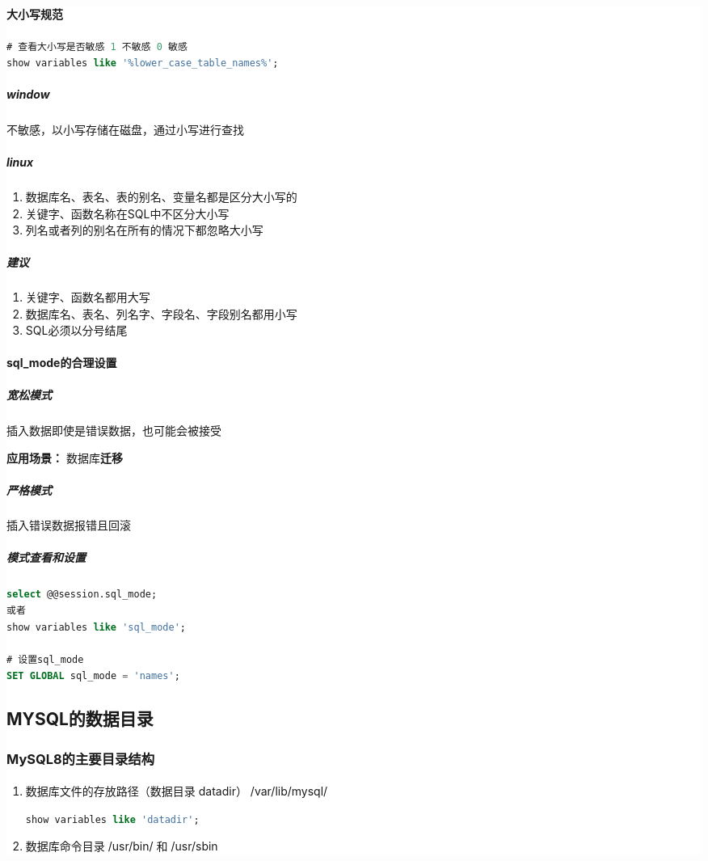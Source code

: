 #### 大小写规范

```sql
# 查看大小写是否敏感 1 不敏感 0 敏感
show variables like '%lower_case_table_names%';
```

##### window

不敏感，以小写存储在磁盘，通过小写进行查找

##### linux

1. 数据库名、表名、表的别名、变量名都是区分大小写的
2. 关键字、函数名称在SQL中不区分大小写
3. 列名或者列的别名在所有的情况下都忽略大小写

##### 建议

1. 关键字、函数名都用大写
2. 数据库名、表名、列名字、字段名、字段别名都用小写
3. SQL必须以分号结尾

#### sql_mode的合理设置

##### 宽松模式

插入数据即使是错误数据，也可能会被接受

**应用场景：** 数据库**迁移**

##### 严格模式

插入错误数据报错且回滚

##### 模式查看和设置

```sql
select @@session.sql_mode;
或者
show variables like 'sql_mode';

# 设置sql_mode
SET GLOBAL sql_mode = 'names';
```

## MYSQL的数据目录

### MySQL8的主要目录结构

1. 数据库文件的存放路径（数据目录 datadir） /var/lib/mysql/

   ```sql
   show variables like 'datadir';
   ```

2. 数据库命令目录  /usr/bin/ 和 /usr/sbin
